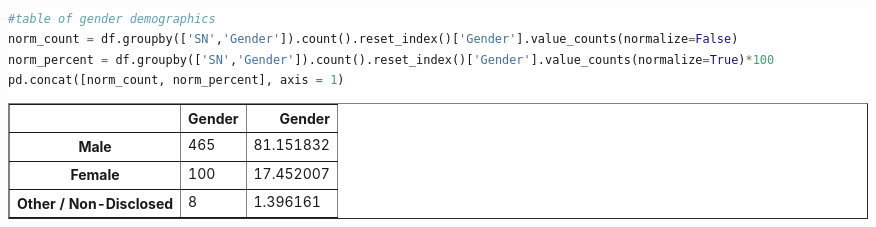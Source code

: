 


```python
#table of gender demographics
norm_count = df.groupby(['SN','Gender']).count().reset_index()['Gender'].value_counts(normalize=False)
norm_percent = df.groupby(['SN','Gender']).count().reset_index()['Gender'].value_counts(normalize=True)*100
pd.concat([norm_count, norm_percent], axis = 1)
```




<div>
<style scoped>
    .dataframe tbody tr th:only-of-type {
        vertical-align: middle;
    }

    .dataframe tbody tr th {
        vertical-align: top;
    }

    .dataframe thead th {
        text-align: right;
    }
</style>
<table border="1" class="dataframe">
  <thead>
    <tr style="text-align: right;">
      <th></th>
      <th>Gender</th>
      <th>Gender</th>
    </tr>
  </thead>
  <tbody>
    <tr>
      <th>Male</th>
      <td>465</td>
      <td>81.151832</td>
    </tr>
    <tr>
      <th>Female</th>
      <td>100</td>
      <td>17.452007</td>
    </tr>
    <tr>
      <th>Other / Non-Disclosed</th>
      <td>8</td>
      <td>1.396161</td>
    </tr>
  </tbody>
</table>
</div>
